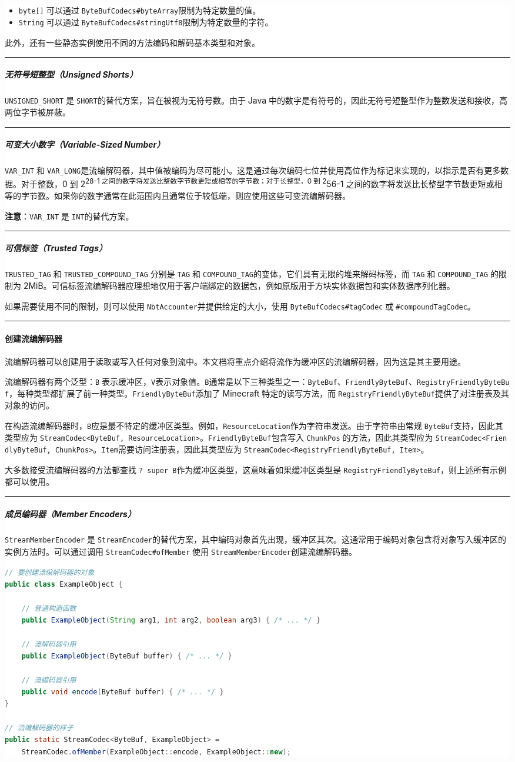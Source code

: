 * ​`byte[]`​ 可以通过 `ByteBufCodecs#byteArray`​ 限制为特定数量的值。
* ​`String`​ 可以通过 `ByteBufCodecs#stringUtf8`​ 限制为特定数量的字符。

此外，还有一些静态实例使用不同的方法编码和解码基本类型和对象。

---

##### 无符号短整型（Unsigned Shorts）

​`UNSIGNED_SHORT`​ 是 `SHORT`​ 的替代方案，旨在被视为无符号数。由于 Java 中的数字是有符号的，因此无符号短整型作为整数发送和接收，高两位字节被屏蔽。

---

##### 可变大小数字（Variable-Sized Number）

​`VAR_INT`​ 和 `VAR_LONG`​ 是流编解码器，其中值被编码为尽可能小。这是通过每次编码七位并使用高位作为标记来实现的，以指示是否有更多数据。对于整数，0 到 2<sup>28-1 之间的数字将发送比整数字节数更短或相等的字节数；对于长整型，0 到 2</sup>56-1 之间的数字将发送比长整型字节数更短或相等的字节数。如果你的数字通常在此范围内且通常位于较低端，则应使用这些可变流编解码器。

**注意**：`VAR_INT`​ 是 `INT`​ 的替代方案。

---

##### 可信标签（Trusted Tags）

​`TRUSTED_TAG`​ 和 `TRUSTED_COMPOUND_TAG`​ 分别是 `TAG`​ 和 `COMPOUND_TAG`​ 的变体，它们具有无限的堆来解码标签，而 `TAG`​ 和 `COMPOUND_TAG`​ 的限制为 2MiB。可信标签流编解码器应理想地仅用于客户端绑定的数据包，例如原版用于方块实体数据包和实体数据序列化器。

如果需要使用不同的限制，则可以使用 `NbtAccounter`​ 并提供给定的大小，使用 `ByteBufCodecs#tagCodec`​ 或 `#compoundTagCodec`​。

---

#### 创建流编解码器

流编解码器可以创建用于读取或写入任何对象到流中。本文档将重点介绍将流作为缓冲区的流编解码器，因为这是其主要用途。

流编解码器有两个泛型：`B`​ 表示缓冲区，`V`​ 表示对象值。`B`​ 通常是以下三种类型之一：`ByteBuf`​、`FriendlyByteBuf`​、`RegistryFriendlyByteBuf`​，每种类型都扩展了前一种类型。`FriendlyByteBuf`​ 添加了 Minecraft 特定的读写方法，而 `RegistryFriendlyByteBuf`​ 提供了对注册表及其对象的访问。

在构造流编解码器时，`B`​ 应是最不特定的缓冲区类型。例如，`ResourceLocation`​ 作为字符串发送。由于字符串由常规 `ByteBuf`​ 支持，因此其类型应为 `StreamCodec<ByteBuf, ResourceLocation>`​。`FriendlyByteBuf`​ 包含写入 `ChunkPos`​ 的方法，因此其类型应为 `StreamCodec<FriendlyByteBuf, ChunkPos>`​。`Item`​ 需要访问注册表，因此其类型应为 `StreamCodec<RegistryFriendlyByteBuf, Item>`​。

大多数接受流编解码器的方法都查找 `? super B`​ 作为缓冲区类型，这意味着如果缓冲区类型是 `RegistryFriendlyByteBuf`​，则上述所有示例都可以使用。

---

##### 成员编码器（Member Encoders）

​`StreamMemberEncoder`​ 是 `StreamEncoder`​ 的替代方案，其中编码对象首先出现，缓冲区其次。这通常用于编码对象包含将对象写入缓冲区的实例方法时。可以通过调用 `StreamCodec#ofMember`​ 使用 `StreamMemberEncoder`​ 创建流编解码器。

```java
// 要创建流编解码器的对象
public class ExampleObject {
    
    // 普通构造函数
    public ExampleObject(String arg1, int arg2, boolean arg3) { /* ... */ }

    // 流解码器引用
    public ExampleObject(ByteBuf buffer) { /* ... */ }

    // 流编码器引用
    public void encode(ByteBuf buffer) { /* ... */ }
}

// 流编解码器的样子
public static StreamCodec<ByteBuf, ExampleObject> =
    StreamCodec.ofMember(ExampleObject::encode, ExampleObject::new);
```
